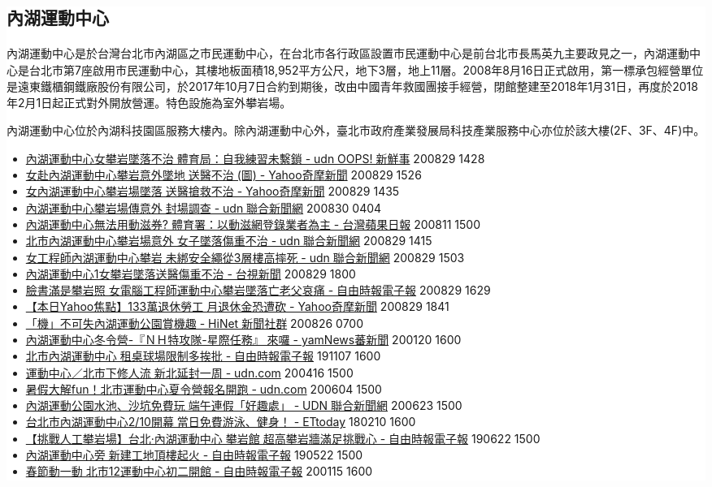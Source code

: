 ## 內湖運動中心

內湖運動中心是於台灣台北市內湖區之市民運動中心，在台北市各行政區設置市民運動中心是前台北市長馬英九主要政見之一，內湖運動中心是台北市第7座啟用市民運動中心，其樓地板面積18,952平方公尺，地下3層，地上11層。2008年8月16日正式啟用，第一標承包經營單位是遠東鐵櫃鋼鐵廠股份有限公司，於2017年10月7日合約到期後，改由中國青年救國團接手經營，閉館整建至2018年1月31日，再度於2018年2月1日起正式對外開放營運。特色設施為室外攀岩場。

內湖運動中心位於內湖科技園區服務大樓內。除內湖運動中心外，臺北市政府產業發展局科技產業服務中心亦位於該大樓(2F、3F、4F)中。
- [內湖運動中心女攀岩墜落不治 體育局：自我練習未繫鎖 - udn OOPS! 新鮮事](https://udn.com/news/story/7320/4819672 "內湖運動中心女攀岩墜落不治 體育局：自我練習未繫鎖 - udn OOPS! 新鮮事") 200829 1428
- [女赴內湖運動中心攀岩意外墜地 送醫不治 (圖) - Yahoo奇摩新聞](https://tw.news.yahoo.com/%E5%A5%B3%E8%B5%B4%E5%85%A7%E6%B9%96%E9%81%8B%E5%8B%95%E4%B8%AD%E5%BF%83%E6%94%80%E5%B2%A9%E6%84%8F%E5%A4%96%E5%A2%9C%E5%9C%B0-%E9%80%81%E9%86%AB%E4%B8%8D%E6%B2%BB-%E5%9C%96-072659924.html "女赴內湖運動中心攀岩意外墜地 送醫不治 (圖) - Yahoo奇摩新聞") 200829 1526
- [女內湖運動中心攀岩場墜落 送醫搶救不治 - Yahoo奇摩新聞](https://tw.news.yahoo.com/%E5%A5%B3%E5%85%A7%E6%B9%96%E9%81%8B%E5%8B%95%E4%B8%AD%E5%BF%83%E6%94%80%E5%B2%A9%E5%A0%B4%E5%A2%9C%E8%90%BD-%E9%80%81%E9%86%AB%E6%90%B6%E6%95%91%E4%B8%8D%E6%B2%BB-063500514.html "女內湖運動中心攀岩場墜落 送醫搶救不治 - Yahoo奇摩新聞") 200829 1435
- [內湖運動中心攀岩場傳意外 封場調查 - udn 聯合新聞網](https://udn.com/news/story/7320/4820372?from=udn-catebreaknews_ch2 "內湖運動中心攀岩場傳意外 封場調查 - udn 聯合新聞網") 200830 0404
- [內湖運動中心無法用動滋券? 體育署：以動滋網登錄業者為主 - 台灣蘋果日報](https://tw.appledaily.com/sports/20200811/GTZZCRPASTZ4CT2OHOJODQOOHA/ "內湖運動中心無法用動滋券? 體育署：以動滋網登錄業者為主 - 台灣蘋果日報") 200811 1500
- [北市內湖運動中心攀岩場意外 女子墜落傷重不治 - udn 聯合新聞網](https://udn.com/news/story/7320/4819618?from=udn_ch2_menu_v2_main_cate "北市內湖運動中心攀岩場意外 女子墜落傷重不治 - udn 聯合新聞網") 200829 1415
- [女工程師內湖運動中心攀岩 未綁安全繩從3層樓高摔死 - udn 聯合新聞網](https://udn.com/news/story/7320/4819751?from=udn-ch1_breaknews-1-cate2-news "女工程師內湖運動中心攀岩 未綁安全繩從3層樓高摔死 - udn 聯合新聞網") 200829 1503
- [內湖運動中心1女攀岩墜落送醫傷重不治 - 台視新聞](https://www.ttv.com.tw/news/view/10908290015000N/579 "內湖運動中心1女攀岩墜落送醫傷重不治 - 台視新聞") 200829 1800
- [臉書滿是攀岩照 女電腦工程師運動中心攀岩墜落亡老父哀痛 - 自由時報電子報](https://m.ltn.com.tw/news/society/breakingnews/3275521 "臉書滿是攀岩照 女電腦工程師運動中心攀岩墜落亡老父哀痛 - 自由時報電子報") 200829 1629
- [【本日Yahoo焦點】133萬退休勞工 月退休金恐遭砍 - Yahoo奇摩新聞](https://tw.news.yahoo.com/%E6%9C%AC%E6%97%A5-yahoo%E7%84%A6%E9%BB%9E-133-%E8%90%AC%E9%80%80%E4%BC%91%E5%8B%9E%E5%B7%A5-%E6%9C%88%E9%80%80%E4%BC%91%E9%87%91%E6%81%90%E9%81%AD%E7%A0%8D-104135403.html "【本日Yahoo焦點】133萬退休勞工 月退休金恐遭砍 - Yahoo奇摩新聞") 200829 1841
- [「機」不可失內湖運動公園賞機趣 - HiNet 新聞社群](https://times.hinet.net/news/23025373 "「機」不可失內湖運動公園賞機趣 - HiNet 新聞社群") 200826 0700
- [內湖運動中心冬令營-『ＮＨ特攻隊-星際任務』 來囉 - yamNews蕃新聞](https://n.yam.com/Article/20200120662220 "內湖運動中心冬令營-『ＮＨ特攻隊-星際任務』 來囉 - yamNews蕃新聞") 200120 1600
- [北市內湖運動中心 租桌球場限制多挨批 - 自由時報電子報](https://news.ltn.com.tw/news/life/paper/1330182 "北市內湖運動中心 租桌球場限制多挨批 - 自由時報電子報") 191107 1600
- [運動中心／北市下修人流 新北延封一周 - udn.com](https://udn.com/news/story/7323/4497649 "運動中心／北市下修人流 新北延封一周 - udn.com") 200416 1500
- [暑假大解fun！北市運動中心夏令營報名開跑 - udn.com](https://udn.com/news/story/7323/4613493 "暑假大解fun！北市運動中心夏令營報名開跑 - udn.com") 200604 1500
- [內湖運動公園水池、沙坑免費玩 端午連假「好趣處」 - UDN 聯合新聞網](https://udn.com/news/story/7323/4654553 "內湖運動公園水池、沙坑免費玩 端午連假「好趣處」 - UDN 聯合新聞網") 200623 1500
- [台北市內湖運動中心2/10開幕 當日免費游泳、健身！ - ETtoday](https://travel.ettoday.net/article/1111849.htm "台北市內湖運動中心2/10開幕 當日免費游泳、健身！ - ETtoday") 180210 1600
- [【挑戰人工攀岩場】台北‧內湖運動中心 攀岩館 超高攀岩牆滿足挑戰心 - 自由時報電子報](https://news.ltn.com.tw/news/lifeweekly/paper/1297706 "【挑戰人工攀岩場】台北‧內湖運動中心 攀岩館 超高攀岩牆滿足挑戰心 - 自由時報電子報") 190622 1500
- [內湖運動中心旁 新建工地頂樓起火 - 自由時報電子報](https://news.ltn.com.tw/news/society/breakingnews/2798996 "內湖運動中心旁 新建工地頂樓起火 - 自由時報電子報") 190522 1500
- [春節動一動 北市12運動中心初二開館 - 自由時報電子報](https://news.ltn.com.tw/news/life/paper/1346016 "春節動一動 北市12運動中心初二開館 - 自由時報電子報") 200115 1600
